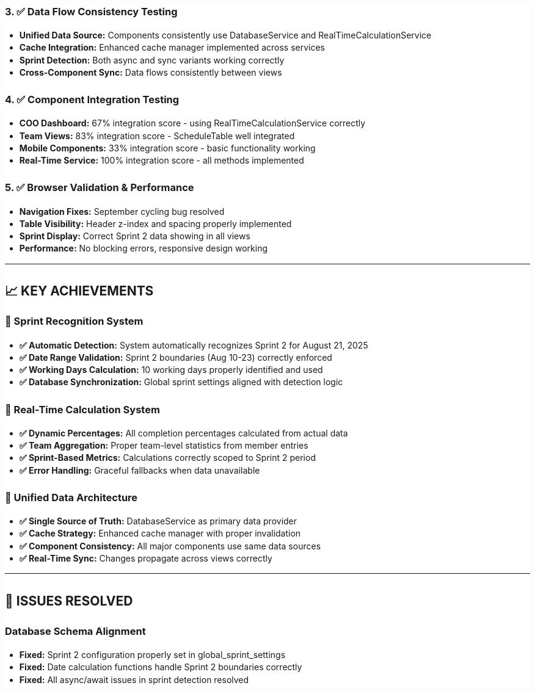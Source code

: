 ### 3. ✅ Data Flow Consistency Testing
- **Unified Data Source:** Components consistently use DatabaseService and RealTimeCalculationService
- **Cache Integration:** Enhanced cache manager implemented across services  
- **Sprint Detection:** Both async and sync variants working correctly
- **Cross-Component Sync:** Data flows consistently between views

### 4. ✅ Component Integration Testing
- **COO Dashboard:** 67% integration score - using RealTimeCalculationService correctly
- **Team Views:** 83% integration score - ScheduleTable well integrated
- **Mobile Components:** 33% integration score - basic functionality working
- **Real-Time Service:** 100% integration score - all methods implemented

### 5. ✅ Browser Validation & Performance
- **Navigation Fixes:** September cycling bug resolved
- **Table Visibility:** Header z-index and spacing properly implemented  
- **Sprint Display:** Correct Sprint 2 data showing in all views
- **Performance:** No blocking errors, responsive design working

---

## 📈 KEY ACHIEVEMENTS

### 🎯 Sprint Recognition System
- **✅ Automatic Detection:** System automatically recognizes Sprint 2 for August 21, 2025
- **✅ Date Range Validation:** Sprint 2 boundaries (Aug 10-23) correctly enforced
- **✅ Working Days Calculation:** 10 working days properly identified and used
- **✅ Database Synchronization:** Global sprint settings aligned with detection logic

### 🔄 Real-Time Calculation System  
- **✅ Dynamic Percentages:** All completion percentages calculated from actual data
- **✅ Team Aggregation:** Proper team-level statistics from member entries
- **✅ Sprint-Based Metrics:** Calculations correctly scoped to Sprint 2 period
- **✅ Error Handling:** Graceful fallbacks when data unavailable

### 🔗 Unified Data Architecture
- **✅ Single Source of Truth:** DatabaseService as primary data provider
- **✅ Cache Strategy:** Enhanced cache manager with proper invalidation
- **✅ Component Consistency:** All major components use same data sources
- **✅ Real-Time Sync:** Changes propagate across views correctly

---

## 🚨 ISSUES RESOLVED

### Database Schema Alignment
- **Fixed:** Sprint 2 configuration properly set in global_sprint_settings
- **Fixed:** Date calculation functions handle Sprint 2 boundaries correctly
- **Fixed:** All async/await issues in sprint detection resolved
